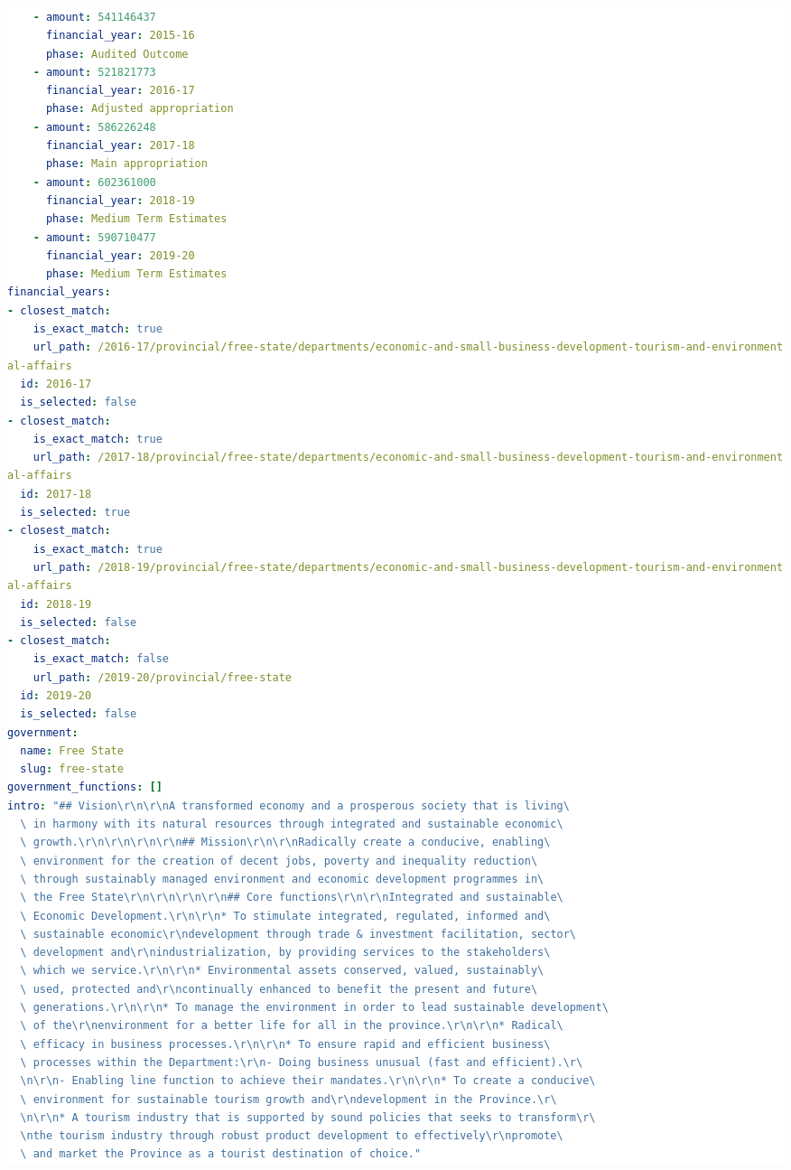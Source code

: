 ```yaml
    - amount: 541146437
      financial_year: 2015-16
      phase: Audited Outcome
    - amount: 521821773
      financial_year: 2016-17
      phase: Adjusted appropriation
    - amount: 586226248
      financial_year: 2017-18
      phase: Main appropriation
    - amount: 602361000
      financial_year: 2018-19
      phase: Medium Term Estimates
    - amount: 590710477
      financial_year: 2019-20
      phase: Medium Term Estimates
financial_years:
- closest_match:
    is_exact_match: true
    url_path: /2016-17/provincial/free-state/departments/economic-and-small-business-development-tourism-and-environmental-affairs
  id: 2016-17
  is_selected: false
- closest_match:
    is_exact_match: true
    url_path: /2017-18/provincial/free-state/departments/economic-and-small-business-development-tourism-and-environmental-affairs
  id: 2017-18
  is_selected: true
- closest_match:
    is_exact_match: true
    url_path: /2018-19/provincial/free-state/departments/economic-and-small-business-development-tourism-and-environmental-affairs
  id: 2018-19
  is_selected: false
- closest_match:
    is_exact_match: false
    url_path: /2019-20/provincial/free-state
  id: 2019-20
  is_selected: false
government:
  name: Free State
  slug: free-state
government_functions: []
intro: "## Vision\r\n\r\nA transformed economy and a prosperous society that is living\
  \ in harmony with its natural resources through integrated and sustainable economic\
  \ growth.\r\n\r\n\r\n\r\n## Mission\r\n\r\nRadically create a conducive, enabling\
  \ environment for the creation of decent jobs, poverty and inequality reduction\
  \ through sustainably managed environment and economic development programmes in\
  \ the Free State\r\n\r\n\r\n\r\n## Core functions\r\n\r\nIntegrated and sustainable\
  \ Economic Development.\r\n\r\n* To stimulate integrated, regulated, informed and\
  \ sustainable economic\r\ndevelopment through trade & investment facilitation, sector\
  \ development and\r\nindustrialization, by providing services to the stakeholders\
  \ which we service.\r\n\r\n* Environmental assets conserved, valued, sustainably\
  \ used, protected and\r\ncontinually enhanced to benefit the present and future\
  \ generations.\r\n\r\n* To manage the environment in order to lead sustainable development\
  \ of the\r\nenvironment for a better life for all in the province.\r\n\r\n* Radical\
  \ efficacy in business processes.\r\n\r\n* To ensure rapid and efficient business\
  \ processes within the Department:\r\n- Doing business unusual (fast and efficient).\r\
  \n\r\n- Enabling line function to achieve their mandates.\r\n\r\n* To create a conducive\
  \ environment for sustainable tourism growth and\r\ndevelopment in the Province.\r\
  \n\r\n* A tourism industry that is supported by sound policies that seeks to transform\r\
  \nthe tourism industry through robust product development to effectively\r\npromote\
  \ and market the Province as a tourist destination of choice."
```